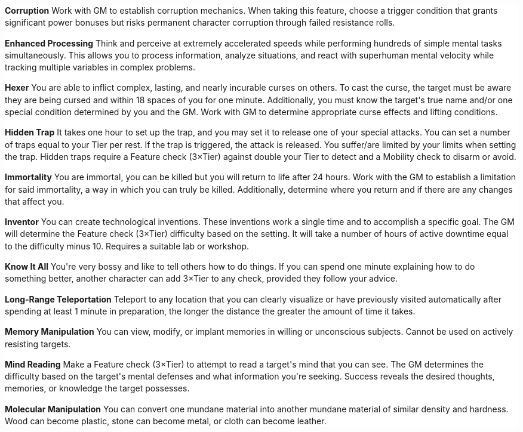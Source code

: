 **Corruption**
Work with GM to establish corruption mechanics. When taking this feature, choose a trigger condition that grants significant power bonuses but risks permanent character corruption through failed resistance rolls.

**Enhanced Processing**
Think and perceive at extremely accelerated speeds while performing hundreds of simple mental tasks simultaneously. This allows you to process information, analyze situations, and react with superhuman mental velocity while tracking multiple variables in complex problems.

**Hexer**
You are able to inflict complex, lasting, and nearly incurable curses on others. To cast the curse, the target must be aware they are being cursed and within 18 spaces of you for one minute. Additionally, you must know the target's true name and/or one special condition determined by you and the GM. Work with GM to determine appropriate curse effects and lifting conditions.

**Hidden Trap**
It takes one hour to set up the trap, and you may set it to release one of your special attacks. You can set a number of traps equal to your Tier per rest. If the trap is triggered, the attack is released. You suffer/are limited by your limits when setting the trap. Hidden traps require a Feature check (3×Tier) against double your Tier to detect and a Mobility check to disarm or avoid.

**Immortality**
You are immortal, you can be killed but you will return to life after 24 hours. Work with the GM to establish a limitation for said immortality, a way in which you can truly be killed. Additionally, determine where you return and if there are any changes that affect you.

**Inventor**
You can create technological inventions. These inventions work a single time and to accomplish a specific goal. The GM will determine the Feature check (3×Tier) difficulty based on the setting. It will take a number of hours of active downtime equal to the difficulty minus 10. Requires a suitable lab or workshop.

**Know It All**
You're very bossy and like to tell others how to do things. If you can spend one minute explaining how to do something better, another character can add 3×Tier to any check, provided they follow your advice.

**Long-Range Teleportation**
Teleport to any location that you can clearly visualize or have previously visited automatically after spending at least 1 minute in preparation, the longer the distance the greater the amount of time it takes.

**Memory Manipulation**
You can view, modify, or implant memories in willing or unconscious subjects. Cannot be used on actively resisting targets.

**Mind Reading**
Make a Feature check (3×Tier) to attempt to read a target's mind that you can see. The GM determines the difficulty based on the target's mental defenses and what information you're seeking. Success reveals the desired thoughts, memories, or knowledge the target possesses.

**Molecular Manipulation**
You can convert one mundane material into another mundane material of similar density and hardness. Wood can become plastic, stone can become metal, or cloth can become leather.
